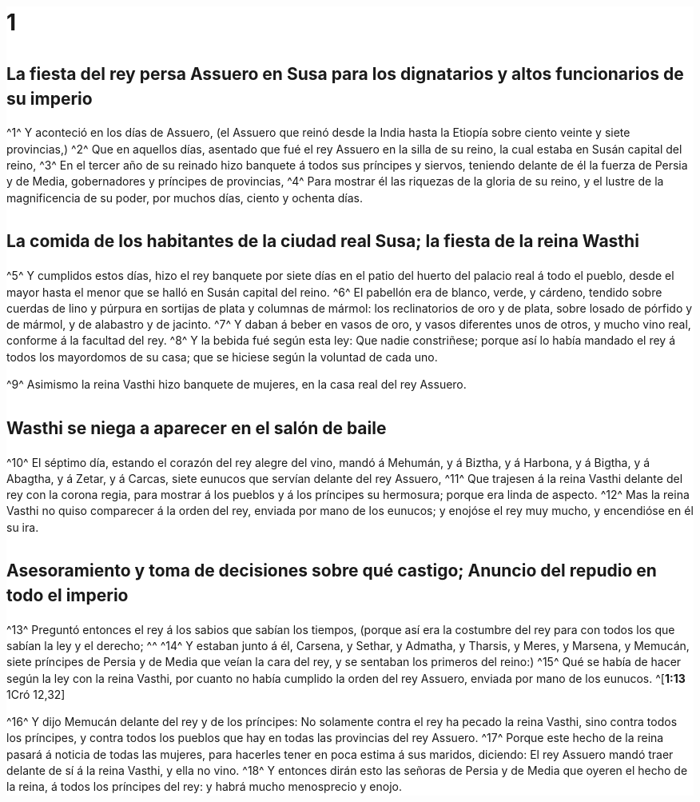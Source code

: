 # 1 
## La fiesta del rey persa Assuero en Susa para los dignatarios y altos funcionarios de su imperio
^1^ Y aconteció en los días de Assuero, (el Assuero que reinó desde la India hasta la Etiopía sobre ciento veinte y siete provincias,) ^2^ Que en aquellos días, asentado que fué el rey Assuero en la silla de su reino, la cual estaba en Susán capital del reino, ^3^ En el tercer año de su reinado hizo banquete á todos sus príncipes y siervos, teniendo delante de él la fuerza de Persia y de Media, gobernadores y príncipes de provincias, ^4^ Para mostrar él las riquezas de la gloria de su reino, y el lustre de la magnificencia de su poder, por muchos días, ciento y ochenta días. 

## La comida de los habitantes de la ciudad real Susa; la fiesta de la reina Wasthi
^5^ Y cumplidos estos días, hizo el rey banquete por siete días en el patio del huerto del palacio real á todo el pueblo, desde el mayor hasta el menor que se halló en Susán capital del reino. ^6^ El pabellón era de blanco, verde, y cárdeno, tendido sobre cuerdas de lino y púrpura en sortijas de plata y columnas de mármol: los reclinatorios de oro y de plata, sobre losado de pórfido y de mármol, y de alabastro y de jacinto. ^7^ Y daban á beber en vasos de oro, y vasos diferentes unos de otros, y mucho vino real, conforme á la facultad del rey. ^8^ Y la bebida fué según esta ley: Que nadie constriñese; porque así lo había mandado el rey á todos los mayordomos de su casa; que se hiciese según la voluntad de cada uno. 

^9^ Asimismo la reina Vasthi hizo banquete de mujeres, en la casa real del rey Assuero. 

## Wasthi se niega a aparecer en el salón de baile
^10^ El séptimo día, estando el corazón del rey alegre del vino, mandó á Mehumán, y á Biztha, y á Harbona, y á Bigtha, y á Abagtha, y á Zetar, y á Carcas, siete eunucos que servían delante del rey Assuero, ^11^ Que trajesen á la reina Vasthi delante del rey con la corona regia, para mostrar á los pueblos y á los príncipes su hermosura; porque era linda de aspecto. ^12^ Mas la reina Vasthi no quiso comparecer á la orden del rey, enviada por mano de los eunucos; y enojóse el rey muy mucho, y encendióse en él su ira. 

## Asesoramiento y toma de decisiones sobre qué castigo; Anuncio del repudio en todo el imperio
^13^ Preguntó entonces el rey á los sabios que sabían los tiempos, (porque así era la costumbre del rey para con todos los que sabían la ley y el derecho; ^^ ^14^ Y estaban junto á él, Carsena, y Sethar, y Admatha, y Tharsis, y Meres, y Marsena, y Memucán, siete príncipes de Persia y de Media que veían la cara del rey, y se sentaban los primeros del reino:) ^15^ Qué se había de hacer según la ley con la reina Vasthi, por cuanto no había cumplido la orden del rey Assuero, enviada por mano de los eunucos. 
^[**1:13** 1Cró 12,32]

^16^ Y dijo Memucán delante del rey y de los príncipes: No solamente contra el rey ha pecado la reina Vasthi, sino contra todos los príncipes, y contra todos los pueblos que hay en todas las provincias del rey Assuero. ^17^ Porque este hecho de la reina pasará á noticia de todas las mujeres, para hacerles tener en poca estima á sus maridos, diciendo: El rey Assuero mandó traer delante de sí á la reina Vasthi, y ella no vino. ^18^ Y entonces dirán esto las señoras de Persia y de Media que oyeren el hecho de la reina, á todos los príncipes del rey: y habrá mucho menosprecio y enojo. 
